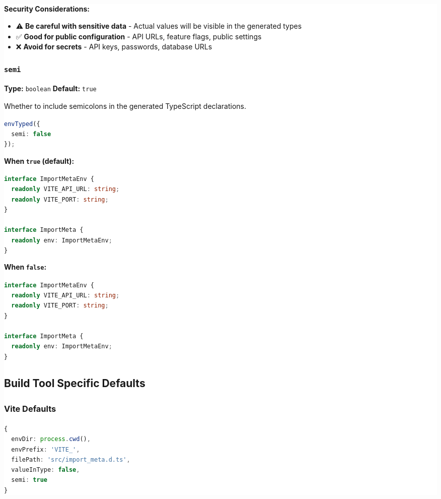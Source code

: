 **Security Considerations:**

- ⚠️ **Be careful with sensitive data** - Actual values will be visible in the generated types
- ✅ **Good for public configuration** - API URLs, feature flags, public settings
- ❌ **Avoid for secrets** - API keys, passwords, database URLs

### `semi`

**Type:** `boolean`
**Default:** `true`

Whether to include semicolons in the generated TypeScript declarations.

```typescript
envTyped({
  semi: false
});
```

**When `true` (default):**

```typescript
interface ImportMetaEnv {
  readonly VITE_API_URL: string;
  readonly VITE_PORT: string;
}

interface ImportMeta {
  readonly env: ImportMetaEnv;
}
```

**When `false`:**

```typescript
interface ImportMetaEnv {
  readonly VITE_API_URL: string;
  readonly VITE_PORT: string;
}

interface ImportMeta {
  readonly env: ImportMetaEnv;
}
```

## Build Tool Specific Defaults

### Vite Defaults

```typescript
{
  envDir: process.cwd(),
  envPrefix: 'VITE_',
  filePath: 'src/import_meta.d.ts',
  valueInType: false,
  semi: true
}
```
